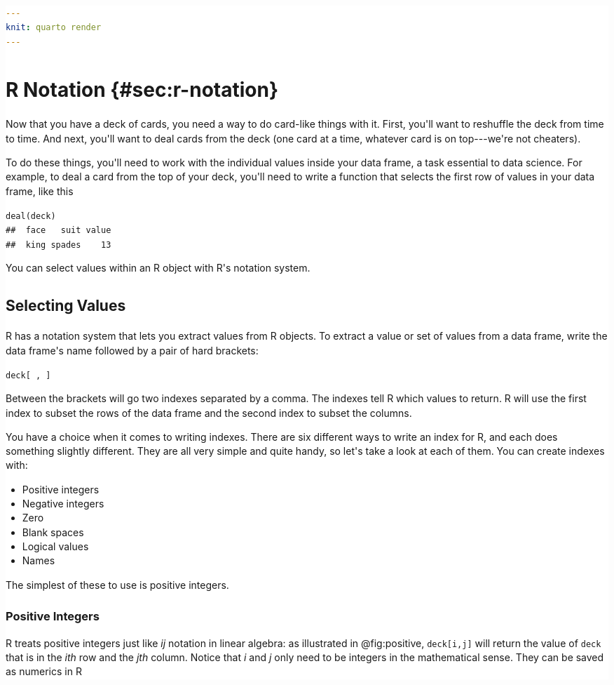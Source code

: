 ```yaml
---
knit: quarto render
---
```


# R Notation {#sec:r-notation}

Now that you have a deck of cards, you need a way to do card-like things with it. First, you'll want to reshuffle the deck from time to time. And next, you'll want to deal cards from the deck (one card at a time, whatever card is on top---we're not cheaters).

To do these things, you'll need to work with the individual values inside your data frame, a task essential to data science. For example, to deal a card from the top of your deck, you'll need to write a function that selects the first row of values in your data frame, like this

``` {.r}
deal(deck)
##  face   suit value
##  king spades    13
```

You can select values within an R object with R's notation system.

## Selecting Values

R has a notation system that lets you extract values from R objects. To extract a value or set of values from a data frame, write the data frame's name followed by a pair of hard brackets:

``` {.r}
deck[ , ]
```

Between the brackets will go two indexes separated by a comma. The indexes tell R which values to return. R will use the first index to subset the rows of the data frame and the second index to subset the columns.

You have a choice when it comes to writing indexes. There are six different ways to write an index for R, and each does something slightly different. They are all very simple and quite handy, so let's take a look at each of them. You can create indexes with:

-   Positive integers
-   Negative integers
-   Zero
-   Blank spaces
-   Logical values
-   Names

The simplest of these to use is positive integers.

### Positive Integers

R treats positive integers just like *ij* notation in linear algebra: as illustrated in @fig:positive, `deck[i,j]` will return the value of `deck` that is in the *ith* row and the *jth* column. Notice that *i* and *j* only need to be integers in the mathematical sense. They can be saved as numerics in R
